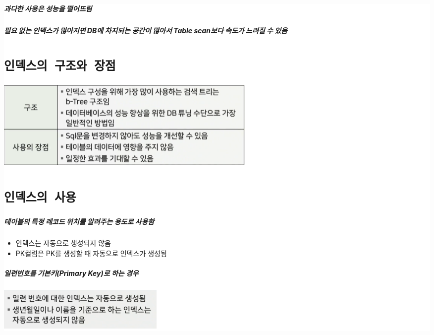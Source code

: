 ##### 과다한 사용은 성능을 떨어뜨림 

##### 필요 없는 인덱스가 많아지면 DB에 차지되는 공간이 많아서 Table scan보다 속도가 느려질 수 있음



# `인덱스의 구조와 장점`

<img src="4강_고급_SQL_작성.assets/image-20220922150526420.png" alt="image-20220922150526420" style="zoom:50%;" /> 



# `인덱스의 사용`

##### 테이블의 특정 레코드 위치를 알려주는 용도로 사용함

- 인덱스는 자동으로 생성되지 않음
- PK컬럼은 PK를 생성할 때 자동으로 인덱스가 생성됨

##### 일련번호를 기본키(Primary Key)로 하는 경우

<img src="4강_고급_SQL_작성.assets/image-20220922150706971.png" alt="image-20220922150706971" style="zoom:50%;" /> 
